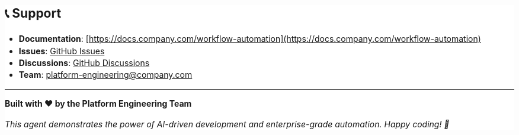 ## 📞 Support

- **Documentation**: [https://docs.company.com/workflow-automation](https://docs.company.com/workflow-automation)
- **Issues**: [GitHub Issues](https://github.com/company/enterprise-workflow-automation/issues)
- **Discussions**: [GitHub Discussions](https://github.com/company/enterprise-workflow-automation/discussions)
- **Team**: platform-engineering@company.com

---

**Built with ❤️ by the Platform Engineering Team**

*This agent demonstrates the power of AI-driven development and enterprise-grade automation. Happy coding! 🚀*
